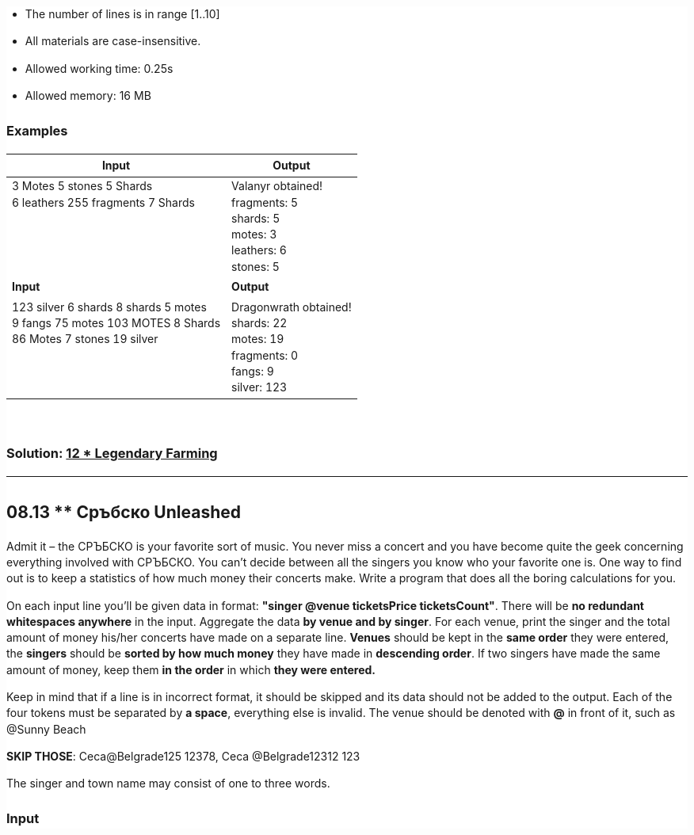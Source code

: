 -   The number of lines is in range [1..10]

-   All materials are case-insensitive.

-   Allowed working time: 0.25s

-   Allowed memory: 16 MB

### Examples

| **Input**                                                                                                      | **Output**                                                                                            |
|----------------------------------------------------------------------------------------------------------------|-------------------------------------------------------------------------------------------------------|
| 3 Motes 5 stones 5 Shards <br/> 6 leathers 255 fragments 7 Shards                                              | Valanyr obtained!<br/> fragments: 5<br/> shards: 5<br/> motes: 3<br/> leathers: 6<br/> stones: 5      |
| **Input**                                                                                                      | **Output**                                                                                            |
| 123 silver 6 shards 8 shards 5 motes<br/> 9 fangs 75 motes 103 MOTES 8 Shards<br/> 86 Motes 7 stones 19 silver | Dragonwrath obtained!<br/> shards: 22<br/> motes: 19<br/> fragments: 0<br/> fangs: 9<br/> silver: 123 |

<br/>

### Solution: <a title="12 \* Legendary Farming" href="https://github.com/TsvetanNikolov123/JAVA---Advanced/blob/master/08%20EXERCISE%20SETS%20AND%20MAPS/p12_LegendaryFarming/LegendaryFarming.java">12 \* Legendary Farming</a>

---

08.13 \*\* Сръбско Unleashed
----------------------------

Admit it – the СРЪБСКО is your favorite sort of music. You never miss a concert
and you have become quite the geek concerning everything involved with СРЪБСКО.
You can’t decide between all the singers you know who your favorite one is. One
way to find out is to keep a statistics of how much money their concerts make.
Write a program that does all the boring calculations for you.

On each input line you’ll be given data in format: **"singer \@venue
ticketsPrice ticketsCount"**. There will be **no redundant whitespaces
anywhere** in the input. Aggregate the data **by venue and by singer**. For each
venue, print the singer and the total amount of money his/her concerts have made
on a separate line. **Venues** should be kept in the **same order** they were
entered, the **singers** should be **sorted by how much money** they have made
in **descending order**. If two singers have made the same amount of money, keep
them **in the order** in which **they were entered.**

Keep in mind that if a line is in incorrect format, it should be skipped and its
data should not be added to the output. Each of the four tokens must be
separated by **a space**, everything else is invalid. The venue should be
denoted with **\@** in front of it, such as \@Sunny Beach

**SKIP THOSE**: Ceca\@Belgrade125 12378, Ceca \@Belgrade12312 123

The singer and town name may consist of one to three words.

### Input
